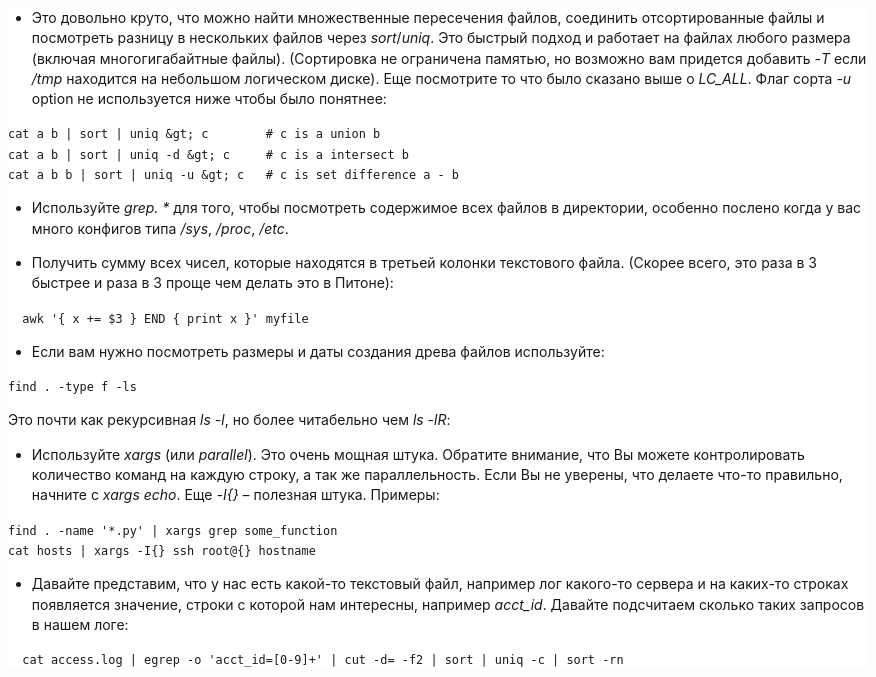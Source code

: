   

-   Это довольно круто, что можно найти множественные пересечения файлов, соединить отсортированные файлы и посмотреть разницу в нескольких файлов через _sort_/_uniq_. Это быстрый подход и работает на файлах любого размера (включая многогигабайтные файлы). (Сортировка не ограничена памятью, но возможно вам придется добавить _\-T_ если _/tmp_ находится на небольшом логическом диске). Еще посмотрите то что было сказано выше о _LC\_ALL_. Флаг сорта _\-u_ option не используется ниже чтобы было понятнее:

  

```
cat a b | sort | uniq &gt; c        # c is a union b
cat a b | sort | uniq -d &gt; c     # c is a intersect b
cat a b b | sort | uniq -u &gt; c   # c is set difference a - b
```

  

-   Используйте _grep. \*_ для того, чтобы посмотреть содержимое всех файлов в директории, особенно послено когда у вас много конфигов типа _/sys_, _/proc_, _/etc_.
    
-   Получить сумму всех чисел, которые находятся в третьей колонки текстового файла. (Скорее всего, это раза в 3 быстрее и раза в 3 проще чем делать это в Питоне):
    

  

```
  awk '{ x += $3 } END { print x }' myfile
```

  

-   Если вам нужно посмотреть размеры и даты создания древа файлов используйте:

  

```
find . -type f -ls
```

Это почти как рекурсивная _ls -l_, но более читабельно чем _ls -lR_:

  

-   Используйте _xargs_ (или _parallel_). Это очень мощная штука. Обратите внимание, что Вы можете контролировать количество команд на каждую строку, а так же параллельность. Если Вы не уверены, что делаете что-то правильно, начните с _xargs echo_. Еще _\-I{}_ – полезная штука. Примеры:

  

```
find . -name '*.py' | xargs grep some_function
cat hosts | xargs -I{} ssh root@{} hostname
```

  

-   Давайте представим, что у нас есть какой-то текстовый файл, например лог какого-то сервера и на каких-то строках появляется значение, строки с которой нам интересны, например _acct\_id_. Давайте подсчитаем сколько таких запросов в нашем логе:

  

```
  cat access.log | egrep -o 'acct_id=[0-9]+' | cut -d= -f2 | sort | uniq -c | sort -rn
```
